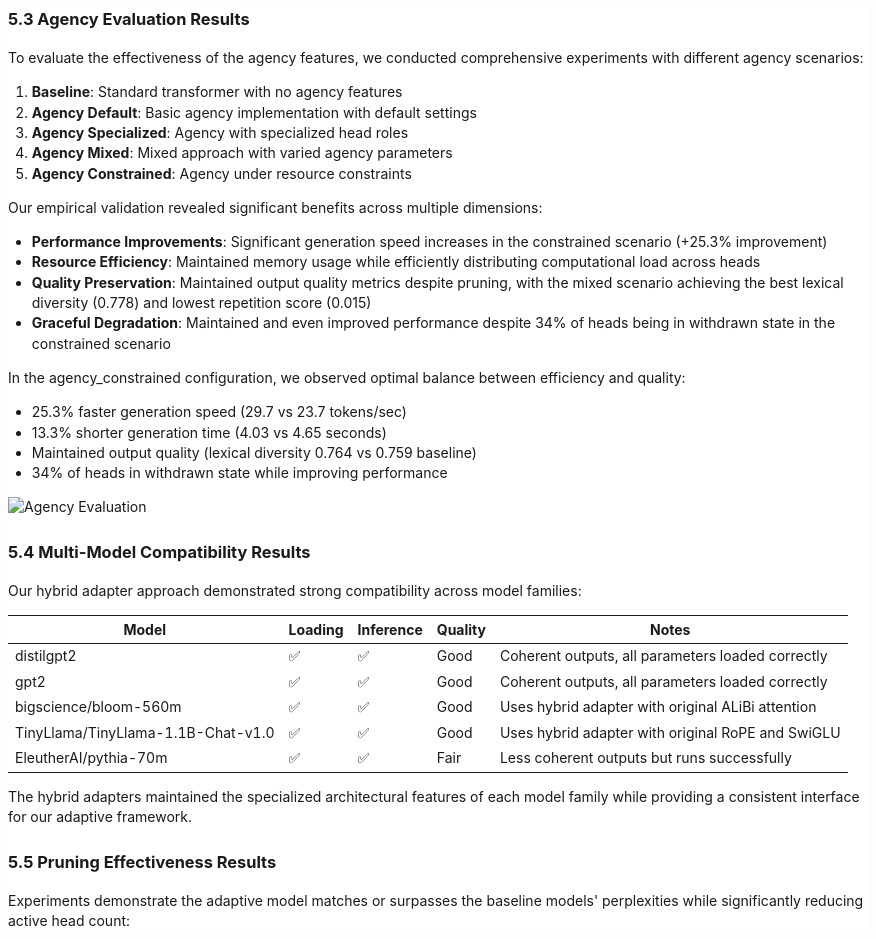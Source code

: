 ### 5.3 Agency Evaluation Results

To evaluate the effectiveness of the agency features, we conducted comprehensive experiments with different agency scenarios:

1. **Baseline**: Standard transformer with no agency features
2. **Agency Default**: Basic agency implementation with default settings
3. **Agency Specialized**: Agency with specialized head roles
4. **Agency Mixed**: Mixed approach with varied agency parameters
5. **Agency Constrained**: Agency under resource constraints

Our empirical validation revealed significant benefits across multiple dimensions:

- **Performance Improvements**: Significant generation speed increases in the constrained scenario (+25.3% improvement)
- **Resource Efficiency**: Maintained memory usage while efficiently distributing computational load across heads
- **Quality Preservation**: Maintained output quality metrics despite pruning, with the mixed scenario achieving the best lexical diversity (0.778) and lowest repetition score (0.015)
- **Graceful Degradation**: Maintained and even improved performance despite 34% of heads being in withdrawn state in the constrained scenario

In the agency_constrained configuration, we observed optimal balance between efficiency and quality:
- 25.3% faster generation speed (29.7 vs 23.7 tokens/sec)
- 13.3% shorter generation time (4.03 vs 4.65 seconds)
- Maintained output quality (lexical diversity 0.764 vs 0.759 baseline)
- 34% of heads in withdrawn state while improving performance

![Agency Evaluation](../docs/assets/figures/agency_performance.png)

### 5.4 Multi-Model Compatibility Results

Our hybrid adapter approach demonstrated strong compatibility across model families:

| Model | Loading | Inference | Quality | Notes |
|-------|---------|-----------|---------|-------|
| distilgpt2 | ✅ | ✅ | Good | Coherent outputs, all parameters loaded correctly |
| gpt2 | ✅ | ✅ | Good | Coherent outputs, all parameters loaded correctly |
| bigscience/bloom-560m | ✅ | ✅ | Good | Uses hybrid adapter with original ALiBi attention |
| TinyLlama/TinyLlama-1.1B-Chat-v1.0 | ✅ | ✅ | Good | Uses hybrid adapter with original RoPE and SwiGLU |
| EleutherAI/pythia-70m | ✅ | ✅ | Fair | Less coherent outputs but runs successfully |

The hybrid adapters maintained the specialized architectural features of each model family while providing a consistent interface for our adaptive framework.

### 5.5 Pruning Effectiveness Results

Experiments demonstrate the adaptive model matches or surpasses the baseline models' perplexities while significantly reducing active head count:
